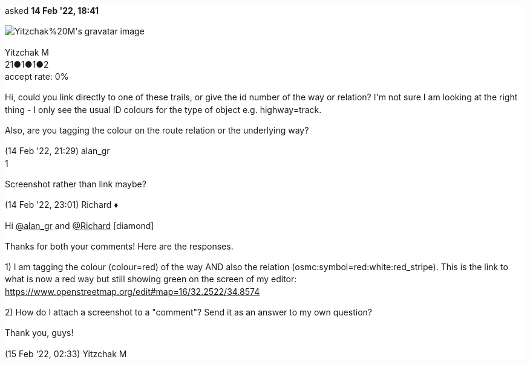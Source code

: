 <p>asked <strong>14 Feb '22, 18:41</strong></p>
<img src="https://secure.gravatar.com/avatar/91e86152ce3cd75213c90e876ec2ac89?s=32&amp;d=identicon&amp;r=g" class="gravatar" width="32" height="32" alt="Yitzchak%20M&#39;s gravatar image" />
<p><span>Yitzchak M</span><br />
<span class="score" title="21 reputation points">21</span><span title="1 badges"><span class="badge1">●</span><span class="badgecount">1</span></span><span title="1 badges"><span class="silver">●</span><span class="badgecount">1</span></span><span title="2 badges"><span class="bronze">●</span><span class="badgecount">2</span></span><br />
<span class="accept_rate" title="Rate of the user&#39;s accepted answers">accept rate:</span> <span title="Yitzchak M has no accepted answers">0%</span></p>
</div>
</div>
<div id="comments-container-83472" class="comments-container">
<span id="83473"></span>
<div id="comment-83473" class="comment">
<div id="post-83473-score" class="comment-score">
&#10;</div>
<div class="comment-text">
<p>Hi, could you link directly to one of these trails, or give the id number of the way or relation? I'm not sure I am looking at the right thing - I only see the usual ID colours for the type of object e.g. highway=track.</p>
<p>Also, are you tagging the colour on the route relation or the underlying way?</p>
</div>
<div id="comment-83473-info" class="comment-info">
<span class="comment-age">(14 Feb '22, 21:29)</span> <span class="comment-user userinfo">alan_gr</span>
</div>
</div>
<span id="83474"></span>
<div id="comment-83474" class="comment">
<div id="post-83474-score" class="comment-score">
1
</div>
<div class="comment-text">
<p>Screenshot rather than link maybe?</p>
</div>
<div id="comment-83474-info" class="comment-info">
<span class="comment-age">(14 Feb '22, 23:01)</span> <span class="comment-user userinfo">Richard ♦</span>
</div>
</div>
<span id="83476"></span>
<div id="comment-83476" class="comment">
<div id="post-83476-score" class="comment-score">
&#10;</div>
<div class="comment-text">
<p>Hi <a href="https://help.openstreetmap.org/users/14272/alan_gr">@alan_gr</a> and <a href="https://help.openstreetmap.org/users/5/richard">@Richard</a> [diamond]</p>
<p>Thanks for both your comments! Here are the responses.</p>
<p>1) I am tagging the colour (colour=red) of the way AND also the relation (osmc:symbol=red:white:red_stripe). This is the link to what is now a red way but still showing green on the screen of my editor: <a href="https://www.openstreetmap.org/edit#map=16/32.2522/34.8574">https://www.openstreetmap.org/edit#map=16/32.2522/34.8574</a></p>
<p>2) How do I attach a screenshot to a "comment"? Send it as an answer to my own question?</p>
<p>Thank you, guys!</p>
</div>
<div id="comment-83476-info" class="comment-info">
<span class="comment-age">(15 Feb '22, 02:33)</span> <span class="comment-user userinfo">Yitzchak M</span>
</div>
</div>
</div>
<div id="comment-tools-83472" class="comment-tools">
&#10;</div>